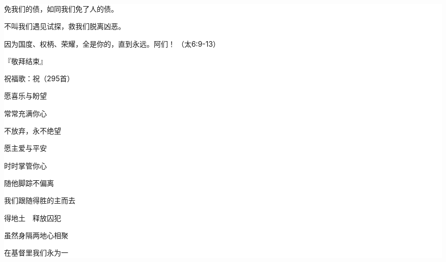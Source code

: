 免我们的债，如同我们免了人的债。
  
不叫我们遇见试探，救我们脱离凶恶。
  
因为国度、权柄、荣耀，全是你的，直到永远。阿们！ （太6:9-13）

『敬拜结束』

祝福歌：祝（295首）

<div id="c-5168" class="grandmp3">
  <audio src="https://t5.shwchurch.org/wp-content/uploads/2012/09/2012093001111476.mp3" controls false preload="none" autobuffer="false"></audio>
</div>

愿喜乐与盼望
  
常常充满你心
  
不放弃，永不绝望
  
愿主爱与平安
  
时时掌管你心
  
随他脚踪不偏离
  
我们跟随得胜的主而去
  
得地土　释放囚犯
  
虽然身隔两地心相聚
  
在基督里我们永为一

 [1]: /2014/01/10/你们当用这些话彼此劝慰2014年1月12日主日讲章小/